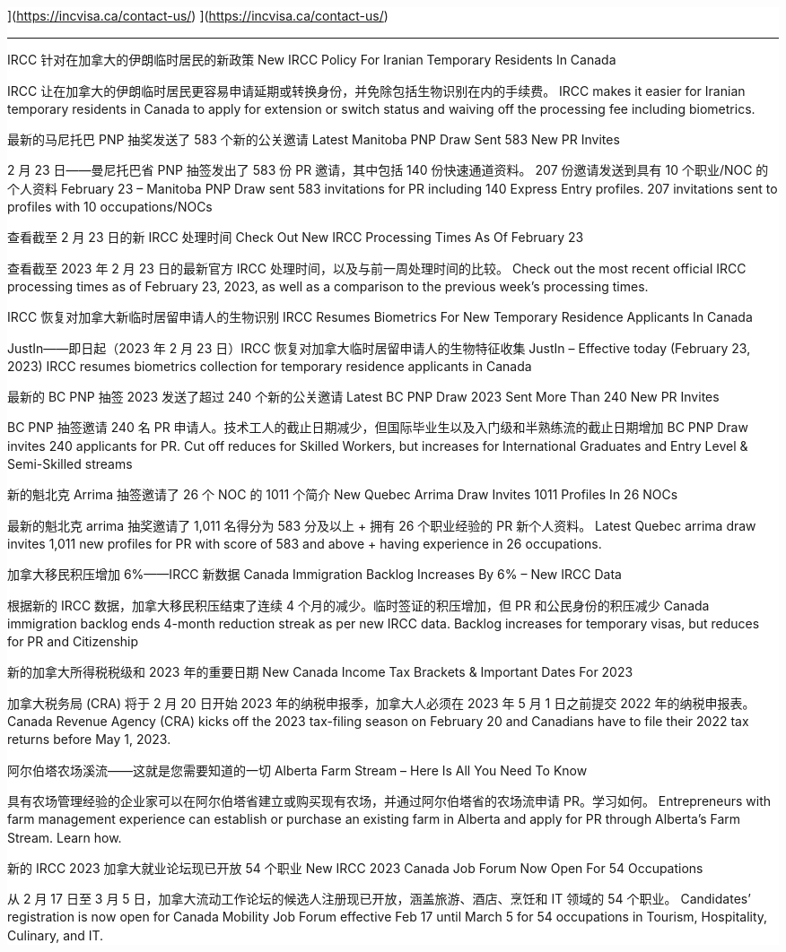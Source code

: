 ](https://incvisa.ca/contact-us/)	](https://incvisa.ca/contact-us/)
	
* * *	* *
	
IRCC 针对在加拿大的伊朗临时居民的新政策	New IRCC Policy For Iranian Temporary Residents In Canada
	
IRCC 让在加拿大的伊朗临时居民更容易申请延期或转换身份，并免除包括生物识别在内的手续费。	IRCC makes it easier for Iranian temporary residents in Canada to apply for extension or switch status and waiving off the processing fee including biometrics.
	
最新的马尼托巴 PNP 抽奖发送了 583 个新的公关邀请	Latest Manitoba PNP Draw Sent 583 New PR Invites
	
2 月 23 日——曼尼托巴省 PNP 抽签发出了 583 份 PR 邀请，其中包括 140 份快速通道资料。 207 份邀请发送到具有 10 个职业/NOC 的个人资料	February 23 – Manitoba PNP Draw sent 583 invitations for PR including 140 Express Entry profiles. 207 invitations sent to profiles with 10 occupations/NOCs
	
查看截至 2 月 23 日的新 IRCC 处理时间	Check Out New IRCC Processing Times As Of February 23
	
查看截至 2023 年 2 月 23 日的最新官方 IRCC 处理时间，以及与前一周处理时间的比较。	Check out the most recent official IRCC processing times as of February 23, 2023, as well as a comparison to the previous week’s processing times.
	
IRCC 恢复对加拿大新临时居留申请人的生物识别	IRCC Resumes Biometrics For New Temporary Residence Applicants In Canada
	
JustIn——即日起（2023 年 2 月 23 日）IRCC 恢复对加拿大临时居留申请人的生物特征收集	JustIn – Effective today (February 23, 2023) IRCC resumes biometrics collection for temporary residence applicants in Canada
	
最新的 BC PNP 抽签 2023 发送了超过 240 个新的公关邀请	Latest BC PNP Draw 2023 Sent More Than 240 New PR Invites
	
BC PNP 抽签邀请 240 名 PR 申请人。技术工人的截止日期减少，但国际毕业生以及入门级和半熟练流的截止日期增加	BC PNP Draw invites 240 applicants for PR. Cut off reduces for Skilled Workers, but increases for International Graduates and Entry Level & Semi-Skilled streams
	
新的魁北克 Arrima 抽签邀请了 26 个 NOC 的 1011 个简介	New Quebec Arrima Draw Invites 1011 Profiles In 26 NOCs
	
最新的魁北克 arrima 抽奖邀请了 1,011 名得分为 583 分及以上 + 拥有 26 个职业经验的 PR 新个人资料。	Latest Quebec arrima draw invites 1,011 new profiles for PR with score of 583 and above + having experience in 26 occupations.
	
加拿大移民积压增加 6%——IRCC 新数据	Canada Immigration Backlog Increases By 6% – New IRCC Data
	
根据新的 IRCC 数据，加拿大移民积压结束了连续 4 个月的减少。临时签证的积压增加，但 PR 和公民身份的积压减少	Canada immigration backlog ends 4-month reduction streak as per new IRCC data. Backlog increases for temporary visas, but reduces for PR and Citizenship
	
新的加拿大所得税税级和 2023 年的重要日期	New Canada Income Tax Brackets & Important Dates For 2023
	
加拿大税务局 (CRA) 将于 2 月 20 日开始 2023 年的纳税申报季，加拿大人必须在 2023 年 5 月 1 日之前提交 2022 年的纳税申报表。	Canada Revenue Agency (CRA) kicks off the 2023 tax-filing season on February 20 and Canadians have to file their 2022 tax returns before May 1, 2023.
	
阿尔伯塔农场溪流——这就是您需要知道的一切	Alberta Farm Stream – Here Is All You Need To Know
	
具有农场管理经验的企业家可以在阿尔伯塔省建立或购买现有农场，并通过阿尔伯塔省的农场流申请 PR。学习如何。	Entrepreneurs with farm management experience can establish or purchase an existing farm in Alberta and apply for PR through Alberta’s Farm Stream. Learn how.
	
新的 IRCC 2023 加拿大就业论坛现已开放 54 个职业	New IRCC 2023 Canada Job Forum Now Open For 54 Occupations
	
从 2 月 17 日至 3 月 5 日，加拿大流动工作论坛的候选人注册现已开放，涵盖旅游、酒店、烹饪和 IT 领域的 54 个职业。	Candidates’ registration is now open for Canada Mobility Job Forum effective Feb 17 until March 5 for 54 occupations in Tourism, Hospitality, Culinary, and IT.
	